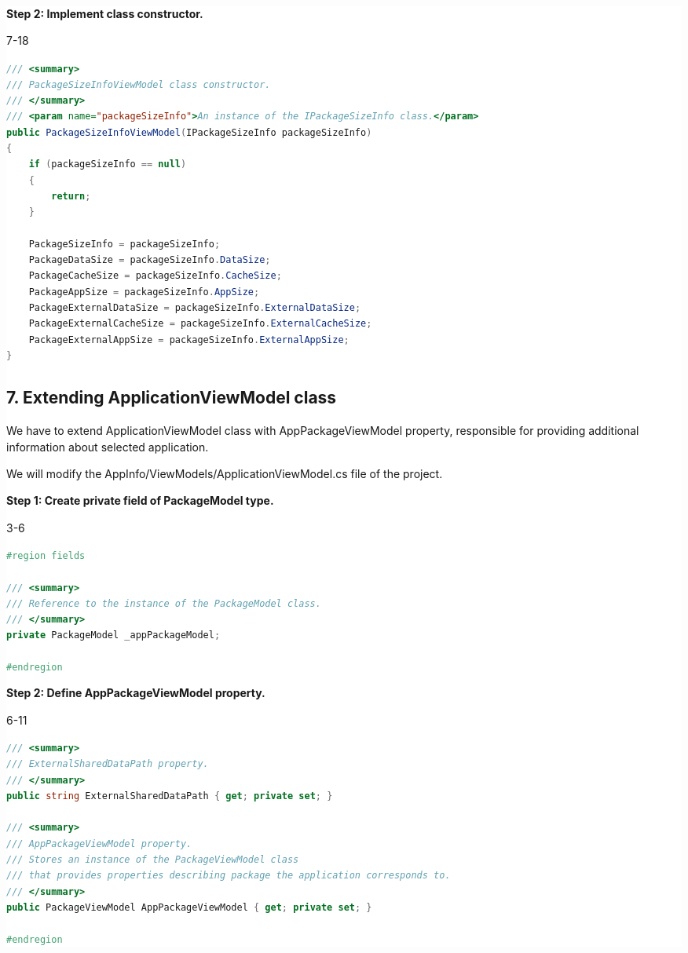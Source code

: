 **Step 2: Implement class constructor.**

<highlight>7-18</highlight>

```csharp
/// <summary>
/// PackageSizeInfoViewModel class constructor.
/// </summary>
/// <param name="packageSizeInfo">An instance of the IPackageSizeInfo class.</param>
public PackageSizeInfoViewModel(IPackageSizeInfo packageSizeInfo)
{
    if (packageSizeInfo == null)
    {
        return;
    }

    PackageSizeInfo = packageSizeInfo;
    PackageDataSize = packageSizeInfo.DataSize;
    PackageCacheSize = packageSizeInfo.CacheSize;
    PackageAppSize = packageSizeInfo.AppSize;
    PackageExternalDataSize = packageSizeInfo.ExternalDataSize;
    PackageExternalCacheSize = packageSizeInfo.ExternalCacheSize;
    PackageExternalAppSize = packageSizeInfo.ExternalAppSize;
}

```

## 7. Extending ApplicationViewModel class

We have to extend ApplicationViewModel class with AppPackageViewModel property, responsible for providing additional information about selected application.

We will modify the AppInfo/ViewModels/ApplicationViewModel.cs file of the project.

**Step 1: Create private field of PackageModel type.**

<highlight>3-6</highlight>

```csharp
#region fields

/// <summary>
/// Reference to the instance of the PackageModel class.
/// </summary>
private PackageModel _appPackageModel;

#endregion

```

**Step 2: Define AppPackageViewModel property.**

<highlight>6-11</highlight>

```csharp
/// <summary>
/// ExternalSharedDataPath property.
/// </summary>
public string ExternalSharedDataPath { get; private set; }

/// <summary>
/// AppPackageViewModel property.
/// Stores an instance of the PackageViewModel class
/// that provides properties describing package the application corresponds to.
/// </summary>
public PackageViewModel AppPackageViewModel { get; private set; }

#endregion
```
